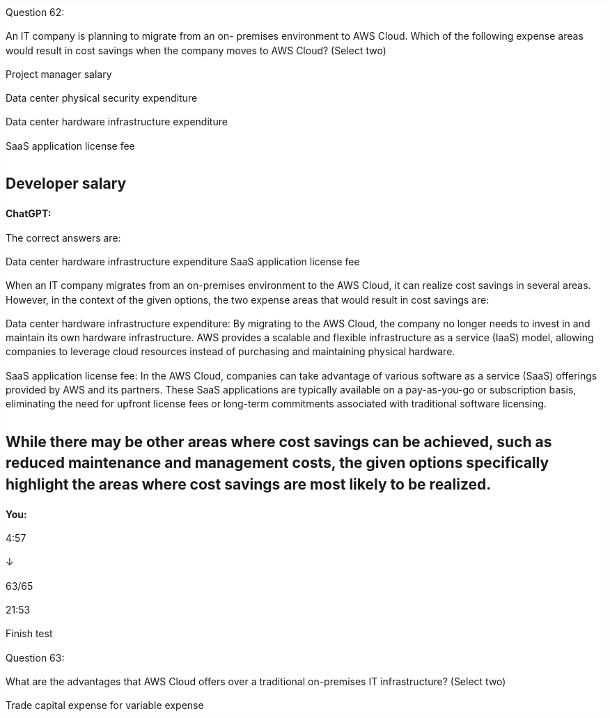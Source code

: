 Question 62:

An IT company is planning to migrate from an on- premises environment to AWS Cloud. Which of the following expense areas would result in cost savings when the company moves to AWS Cloud? (Select two)

Project manager salary

Data center physical security expenditure

Data center hardware infrastructure expenditure

SaaS application license fee

Developer salary
------------------
**ChatGPT:**


The correct answers are:

Data center hardware infrastructure expenditure
SaaS application license fee

When an IT company migrates from an on-premises environment to the AWS Cloud, it can realize cost savings in several areas. However, in the context of the given options, the two expense areas that would result in cost savings are:

Data center hardware infrastructure expenditure: By migrating to the AWS Cloud, the company no longer needs to invest in and maintain its own hardware infrastructure. AWS provides a scalable and flexible infrastructure as a service (IaaS) model, allowing companies to leverage cloud resources instead of purchasing and maintaining physical hardware.

SaaS application license fee: In the AWS Cloud, companies can take advantage of various software as a service (SaaS) offerings provided by AWS and its partners. These SaaS applications are typically available on a pay-as-you-go or subscription basis, eliminating the need for upfront license fees or long-term commitments associated with traditional software licensing.

While there may be other areas where cost savings can be achieved, such as reduced maintenance and management costs, the given options specifically highlight the areas where cost savings are most likely to be realized.
------------------
**You:**


4:57

↓

63/65

21:53

Finish test

Question 63:

What are the advantages that AWS Cloud offers over a traditional on-premises IT infrastructure? (Select two)

Trade capital expense for variable expense
